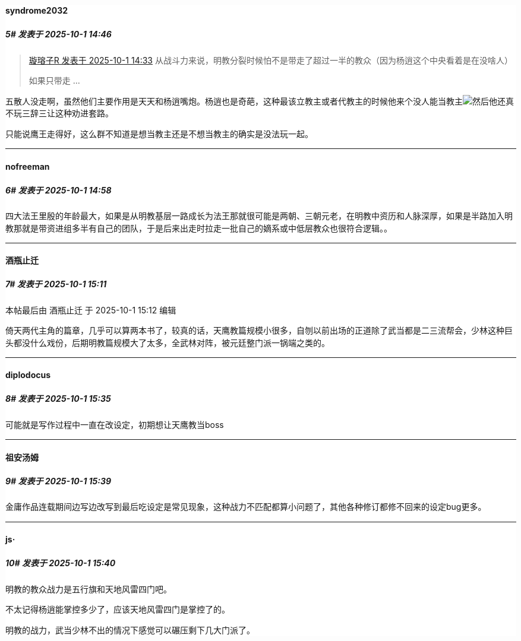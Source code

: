 ####  syndrome2032  
##### 5#       发表于 2025-10-1 14:46

<blockquote><a href="httphttps://stage1st.com/2b/forum.php?mod=redirect&amp;goto=findpost&amp;pid=68515930&amp;ptid=2263435" target="_blank">璇瑢子R 发表于 2025-10-1 14:33</a>
从战斗力来说，明教分裂时候怕不是带走了超过一半的教众（因为杨逍这个中央看着是在没啥人）

如果只带走 ...</blockquote>
五散人没走啊，虽然他们主要作用是天天和杨逍嘴炮。杨逍也是奇葩，这种最该立教主或者代教主的时候他来个没人能当教主<img src="https://static.stage1st.com/image/smiley/face2017/002.png" referrerpolicy="no-referrer">然后他还真不玩三辞三让这种劝进套路。

只能说鹰王走得好，这么群不知道是想当教主还是不想当教主的确实是没法玩一起。

*****

####  nofreeman  
##### 6#       发表于 2025-10-1 14:58

四大法王里殷的年龄最大，如果是从明教基层一路成长为法王那就很可能是两朝、三朝元老，在明教中资历和人脉深厚，如果是半路加入明教那就是带资进组多半有自己的团队，于是后来出走时拉走一批自己的嫡系或中低层教众也很符合逻辑。。

*****

####  酒瓶止迁  
##### 7#       发表于 2025-10-1 15:11

 本帖最后由 酒瓶止迁 于 2025-10-1 15:12 编辑 

倚天两代主角的篇章，几乎可以算两本书了，较真的话，天鹰教篇规模小很多，自刎以前出场的正道除了武当都是二三流帮会，少林这种巨头都没什么戏份，后期明教篇规模大了太多，全武林对阵，被元廷整门派一锅端之类的。

*****

####  diplodocus  
##### 8#       发表于 2025-10-1 15:35

可能就是写作过程中一直在改设定，初期想让天鹰教当boss

*****

####  祖安汤姆  
##### 9#       发表于 2025-10-1 15:39

金庸作品连载期间边写边改写到最后吃设定是常见现象，这种战力不匹配都算小问题了，其他各种修订都修不回来的设定bug更多。

*****

####  js·  
##### 10#       发表于 2025-10-1 15:40

明教的教众战力是五行旗和天地风雷四门吧。

不太记得杨逍能掌控多少了，应该天地风雷四门是掌控了的。

明教的战力，武当少林不出的情况下感觉可以碾压剩下几大门派了。
